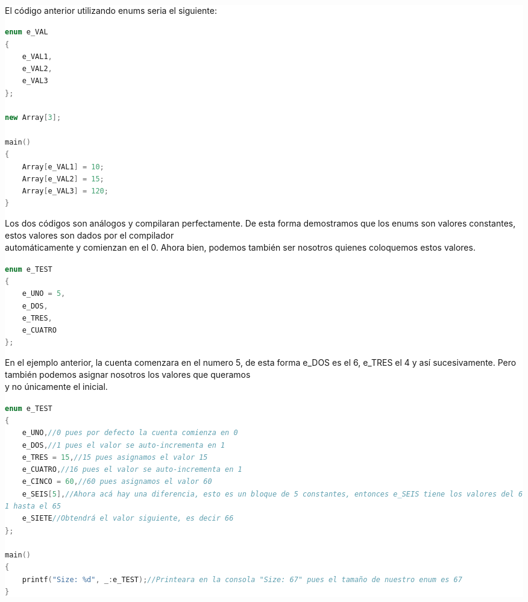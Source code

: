 El código anterior utilizando enums seria el siguiente:
```cpp
enum e_VAL
{
    e_VAL1,
    e_VAL2,
    e_VAL3
};

new Array[3];

main()
{
    Array[e_VAL1] = 10;
    Array[e_VAL2] = 15;
    Array[e_VAL3] = 120;
}
```

  
Los dos códigos son análogos y compilaran perfectamente. De esta forma demostramos que los enums son valores constantes, estos valores son dados por el compilador  
automáticamente y comienzan en el 0. Ahora bien, podemos también ser nosotros quienes coloquemos estos valores.

```cpp
enum e_TEST  
{  
    e_UNO = 5,  
    e_DOS,  
    e_TRES,  
    e_CUATRO  
};
```

En el ejemplo anterior, la cuenta comenzara en el numero 5, de esta forma e_DOS es el 6, e_TRES el 4 y así sucesivamente. Pero también podemos asignar nosotros los valores que queramos  
y no únicamente el inicial.
```cpp
enum e_TEST  
{  
    e_UNO,//0 pues por defecto la cuenta comienza en 0  
    e_DOS,//1 pues el valor se auto-incrementa en 1  
    e_TRES = 15,//15 pues asignamos el valor 15  
    e_CUATRO,//16 pues el valor se auto-incrementa en 1  
    e_CINCO = 60,//60 pues asignamos el valor 60  
    e_SEIS[5],//Ahora acá hay una diferencia, esto es un bloque de 5 constantes, entonces e_SEIS tiene los valores del 61 hasta el 65  
    e_SIETE//Obtendrá el valor siguiente, es decir 66  
};  
  
main()  
{  
    printf("Size: %d", _:e_TEST);//Printeara en la consola "Size: 67" pues el tamaño de nuestro enum es 67  
}
```
